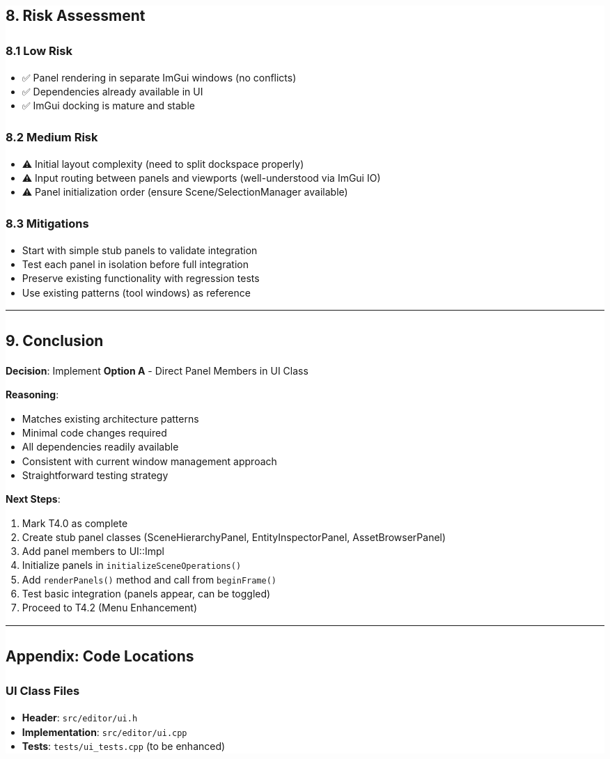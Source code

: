 
## 8. Risk Assessment

### 8.1 Low Risk
- ✅ Panel rendering in separate ImGui windows (no conflicts)
- ✅ Dependencies already available in UI
- ✅ ImGui docking is mature and stable

### 8.2 Medium Risk
- ⚠️ Initial layout complexity (need to split dockspace properly)
- ⚠️ Input routing between panels and viewports (well-understood via ImGui IO)
- ⚠️ Panel initialization order (ensure Scene/SelectionManager available)

### 8.3 Mitigations
- Start with simple stub panels to validate integration
- Test each panel in isolation before full integration
- Preserve existing functionality with regression tests
- Use existing patterns (tool windows) as reference

---

## 9. Conclusion

**Decision**: Implement **Option A** - Direct Panel Members in UI Class

**Reasoning**:
- Matches existing architecture patterns
- Minimal code changes required
- All dependencies readily available
- Consistent with current window management approach
- Straightforward testing strategy

**Next Steps**:
1. Mark T4.0 as complete
2. Create stub panel classes (SceneHierarchyPanel, EntityInspectorPanel, AssetBrowserPanel)
3. Add panel members to UI::Impl
4. Initialize panels in `initializeSceneOperations()`
5. Add `renderPanels()` method and call from `beginFrame()`
6. Test basic integration (panels appear, can be toggled)
7. Proceed to T4.2 (Menu Enhancement)

---

## Appendix: Code Locations

### UI Class Files
- **Header**: `src/editor/ui.h`
- **Implementation**: `src/editor/ui.cpp`
- **Tests**: `tests/ui_tests.cpp` (to be enhanced)

